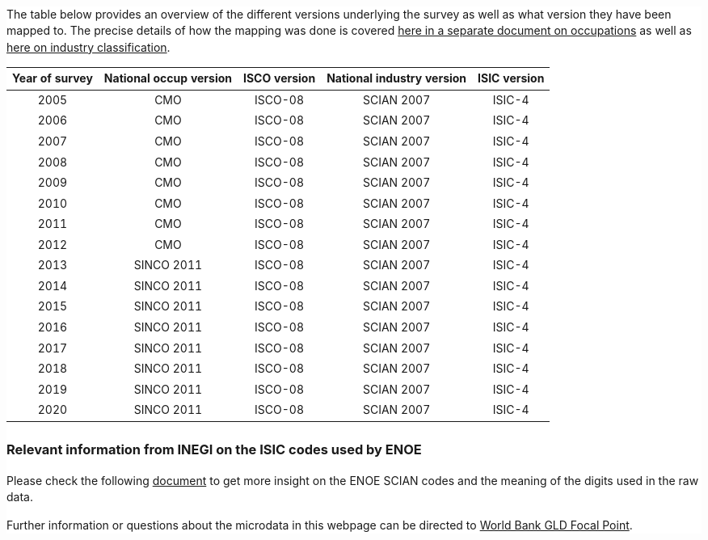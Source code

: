The table below provides an overview of the different versions underlying the survey as well as what version they have been mapped to. The precise details of how the mapping was done is covered [here in a separate document on occupations](Correspondence_occup_ISCO.md) as well as [here on industry classification](Correspondence_NAICS_ISIC.md).


| Year of survey	| National occup version	| ISCO version	| National industry version	| ISIC version	|
| :----:		| :----:			| :----:	| :----:			| :----:	|
| 2005			| CMO 				| ISCO-08	| SCIAN 2007			| ISIC-4	|
| 2006			| CMO				| ISCO-08	| SCIAN 2007			| ISIC-4	|
| 2007			| CMO				| ISCO-08	| SCIAN 2007			| ISIC-4	|
| 2008			| CMO				| ISCO-08	| SCIAN 2007			| ISIC-4	|
| 2009			| CMO				| ISCO-08	| SCIAN 2007			| ISIC-4	|
| 2010			| CMO				| ISCO-08	| SCIAN 2007			| ISIC-4	|
| 2011			| CMO				| ISCO-08	| SCIAN 2007			| ISIC-4	|
| 2012			| CMO				| ISCO-08	| SCIAN 2007			| ISIC-4	|
| 2013			| SINCO 2011			| ISCO-08	| SCIAN 2007			| ISIC-4	|
| 2014			| SINCO 2011			| ISCO-08	| SCIAN 2007			| ISIC-4	|
| 2015			| SINCO 2011			| ISCO-08	| SCIAN 2007			| ISIC-4	|
| 2016			| SINCO 2011			| ISCO-08	| SCIAN 2007			| ISIC-4	|
| 2017			| SINCO 2011			| ISCO-08	| SCIAN 2007			| ISIC-4	|
| 2018			| SINCO 2011			| ISCO-08	| SCIAN 2007			| ISIC-4	|
| 2019			| SINCO 2011			| ISCO-08	| SCIAN 2007			| ISIC-4	|
| 2020			| SINCO 2011			| ISCO-08	| SCIAN 2007			| ISIC-4	|

### Relevant information from INEGI on the ISIC codes used by ENOE

Please check the following [document](https://github.com/worldbank/gld/blob/1ff9697fbfe571a1b95c6d10c4f8ce5e0d6a7568/Support/B%20-%20Country%20Survey%20Details/MEX/ENOE/utilities/Comentario%20aplicado%20a%20la%20versi%C3%B3n%202(spa-eng).pdf) to get more insight on the ENOE SCIAN codes and the meaning of the digits used in the raw data.

Further information or questions about the microdata in this webpage can be directed to [World Bank GLD Focal Point](mailto:gld@worldbank.org).
